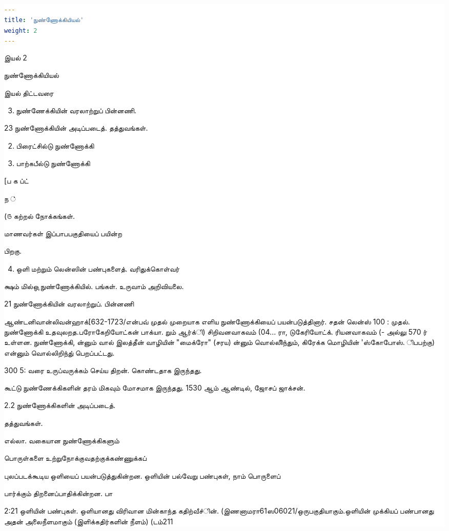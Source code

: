 ```yaml
---
title: 'நுண்ணோக்கியியல்'
weight: 2
---
```


இயல்‌ 2

நுண்ணோக்கியியல்‌

இயல்‌ திட்டவரை

3.  நுண்ணேக்கியின்‌ வரலாற்றுப்‌ பின்னணி.

23 நுண்ணோக்கியின்‌ அடிப்படைத்‌. தத்துவங்கள்‌.

2.  பிரைட்சில்டு நுண்ணோக்கி

3.  பாற்கபீல்டு நுண்ணோக்கி

\[ப க ப்ட்‌

ந ்‌

(௫ கற்றல்‌ நோக்கங்கள்‌.

மாணவர்கள்‌ இப்பாபபகுதியைப்‌ பயின்ற

பிறகு.

4.  ஒளி மற்றும்‌ லென்ஸின்‌ பண்புகளைத்‌. வரிதுக்கொள்வர்‌

க்ஷம்‌ மில்ஒு நுண்ணோக்கியில்‌. பங்கள்‌. உருவாம்‌ அறிவியலை.

21 நுண்ணோக்கியின்‌ வரலாற்றுப்‌. பின்னணி

ஆண்டனிவான்லிவன்ஹாக்‌\[632-1723/என்பவ்‌ முதல்‌ முறையாக எளிய நுண்ணோக்கியைப்‌ பயன்படுத்தினார்‌. சதன்‌ லென்ஸ்‌ 100 : முதல்‌.
நுண்ணோக்கி உதவுலறத.பரோகேறியோட்கன்‌ பாக்யா. றும்‌ ஆர்க்ி) சிறிவனவாகவம்‌ (04... ரா, டுகேரியோட்க்‌. ரியனவாகவம்‌ (- அல்லு 570 ர்‌ உள்ளன. நுண்ணோக்கி, ன்னும்‌ வால்‌ இலத்தீன்‌ வாழியின்‌ "மைக்ரோ" (சரய) ன்னும்‌ வொல்லிிந்தும்‌, கிரேக்க மொழியின்‌ 'ஸ்கோபோஸ்‌. ிபபற்கு) என்னும்‌ வொல்லிறிந்து்‌ பெறப்பட்டது.

300 5: வரை உருப்வருக்கம்‌ செய்ய திறன்‌. கொண்டதாக இருந்தது.

கூட்டு நுண்ணேக்கிகளின்‌ தரம்‌ மிகவும்‌ மோசமாக இருந்தது. 1530 ஆம்‌ ஆண்டில்‌, ஜோசப்‌ ஜாக்சன்‌.

2.2 நுண்ணோக்கிகளின்‌ அடிப்படைத்‌.

தத்துவங்கள்‌.

எல்லா. வகையான நுண்ணோக்கிகளும்‌

பொருள்களை உற்றுநோக்குவதற்குக்கண்ணுக்கப்‌

புலப்படக்கூடிய ஒளியைப்‌ பயன்படுத்துகின்றன. ஒளியின்‌ பல்வேறு பண்புகள்‌, நாம்‌ பொருளைப்‌

பார்க்கும்‌ திறனைப்பாதிக்கின்றன.
பா

2:21 ஒளியின்‌ பண்புகள்‌. ஒளியானது விரிவான மின்காந்த கதிற்வீச்ின்‌. (இணனாமரா61ஸ06021/ஒருபகுதியாகும்‌.ஒளியின்‌ முக்கியப்‌ பண்பானது அதன்‌ அலைநீளமாகும்‌ (இளிக்கதிர்களின்‌ நீளம்‌) (டம்‌211

